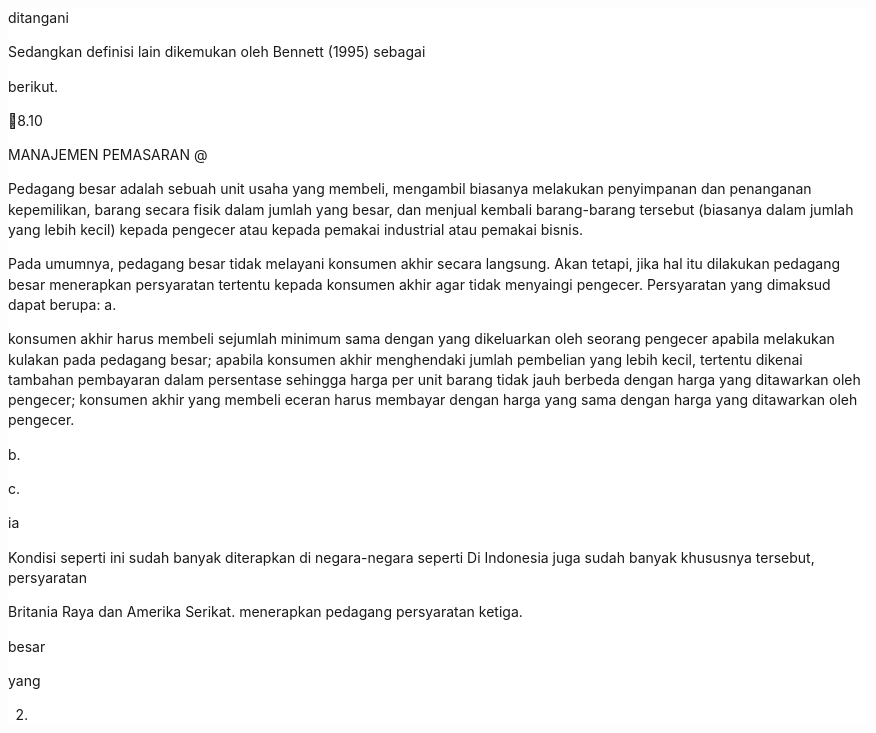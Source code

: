 ditangani

Sedangkan  definisi  lain  dikemukan  oleh  Bennett  (1995)  sebagai

berikut.

8.10

MANAJEMEN  PEMASARAN  @

Pedagang  besar  adalah  sebuah  unit  usaha  yang  membeli,  mengambil
biasanya  melakukan  penyimpanan  dan  penanganan
kepemilikan,
barang  secara  fisik  dalam  jumlah  yang  besar,  dan  menjual  kembali
barang-barang  tersebut  (biasanya  dalam  jumlah  yang  lebih
kecil)
kepada  pengecer  atau  kepada  pemakai  industrial  atau  pemakai  bisnis.

Pada  umumnya,  pedagang  besar  tidak  melayani  konsumen  akhir  secara
langsung.  Akan  tetapi,  jika  hal  itu  dilakukan  pedagang  besar  menerapkan
persyaratan  tertentu  kepada  konsumen  akhir  agar  tidak  menyaingi  pengecer.
Persyaratan  yang  dimaksud  dapat  berupa:
a.

konsumen  akhir  harus  membeli  sejumlah  minimum  sama  dengan  yang
dikeluarkan  oleh  seorang  pengecer  apabila  melakukan  kulakan  pada
pedagang  besar;
apabila  konsumen  akhir  menghendaki  jumlah  pembelian  yang  lebih
kecil,
tertentu
dikenai  tambahan  pembayaran  dalam  persentase
sehingga  harga  per  unit  barang  tidak  jauh  berbeda  dengan  harga  yang
ditawarkan  oleh  pengecer;
konsumen  akhir  yang  membeli  eceran  harus  membayar  dengan  harga
yang  sama  dengan  harga  yang  ditawarkan  oleh  pengecer.

b.

c.

ia

Kondisi  seperti  ini  sudah  banyak  diterapkan  di  negara-negara  seperti
Di  Indonesia  juga  sudah  banyak
khususnya
tersebut,
persyaratan

Britania  Raya  dan  Amerika  Serikat.
menerapkan
pedagang
persyaratan  ketiga.

besar

yang

2.
